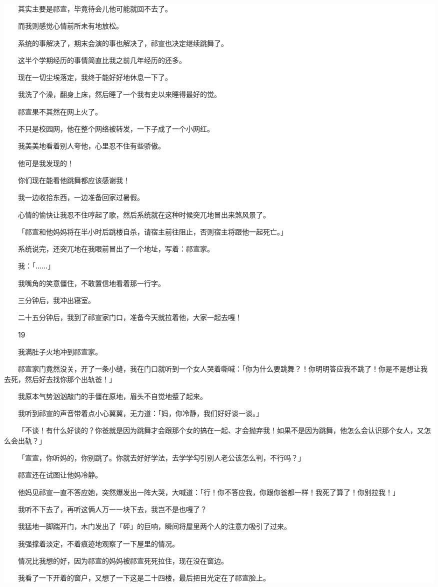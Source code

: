 &emsp;&emsp;其实主要是祁宣，毕竟待会儿他可能就回不去了。  
  
&emsp;&emsp;而我则感觉心情前所未有地放松。  
  
&emsp;&emsp;系统的事解决了，期末会演的事也解决了，祁宣也决定继续跳舞了。  
  
&emsp;&emsp;这半个学期经历的事情简直比我之前几年经历的还多。  
  
&emsp;&emsp;现在一切尘埃落定，我终于能好好地休息一下了。  
  
&emsp;&emsp;我洗了个澡，翻身上床，然后睡了一个我有史以来睡得最好的觉。  
  
&emsp;&emsp;祁宣果不其然在网上火了。  
  
&emsp;&emsp;不只是校园网，他在整个网络被转发，一下子成了一个小网红。  
  
&emsp;&emsp;我美美地看着别人夸他，心里忍不住有些骄傲。  
  
&emsp;&emsp;他可是我发现的！  
  
&emsp;&emsp;你们现在能看他跳舞都应该感谢我！  
  
&emsp;&emsp;我一边收拾东西，一边准备回家过暑假。  
  
&emsp;&emsp;心情的愉快让我忍不住哼起了歌，然后系统就在这种时候突兀地冒出来煞风景了。  
  
&emsp;&emsp;「祁宣和他妈妈将在半小时后跳楼自杀，请宿主前往阻止，否则宿主将跟他一起死亡。」  
  
&emsp;&emsp;系统说完，还突兀地在我眼前冒出了一个地址，写着：祁宣家。  
  
&emsp;&emsp;我：「……」  
  
&emsp;&emsp;我嘴角的笑意僵住，不敢置信地看着那一行字。  
  
&emsp;&emsp;三分钟后，我冲出寝室。  
  
&emsp;&emsp;二十五分钟后，我到了祁宣家门口，准备今天就拉着他，大家一起去嘎！  
  
&emsp;&emsp;19  
  
&emsp;&emsp;我满肚子火地冲到祁宣家。  
  
&emsp;&emsp;祁宣家门竟然没关，开了一条小缝，我在门口就听到一个女人哭着嘶喊：「你为什么要跳舞？！你明明答应我不跳了！你是不是想让我去死，然后好去找你那个出轨爸！」  
  
&emsp;&emsp;我原本气势汹汹敲门的手僵在原地，眉头不自觉地蹙了起来。  
  
&emsp;&emsp;我听到祁宣的声音带着点小心翼翼，无力道：「妈，你冷静，我们好好谈一谈。」  
  
&emsp;&emsp;「不谈！有什么好谈的？你爸就是因为跳舞才会跟那个女的搞在一起、才会抛弃我！如果不是因为跳舞，他怎么会认识那个女人，又怎么会出轨？」  
  
&emsp;&emsp;「宣宣，你听妈的，你别跳了。你就去好好学法，去学学勾引别人老公该怎么判，不行吗？」  
  
&emsp;&emsp;祁宣还在试图让他妈冷静。  
  
&emsp;&emsp;他妈见祁宣一直不答应她，突然爆发出一阵大哭，大喊道：「行！你不答应我，你跟你爸都一样！我死了算了！你别拉我！」  
  
&emsp;&emsp;我听不下去了，再听这俩人万一一块下去，我岂不是也嘎了？  
  
&emsp;&emsp;我猛地一脚踹开门，木门发出了「砰」的巨响，瞬间将屋里两个人的注意力吸引了过来。  
  
&emsp;&emsp;我强撑着淡定，不着痕迹地观察了一下屋里的情况。  
  
&emsp;&emsp;情况比我想的好，因为祁宣的妈妈被祁宣死死拉住，现在没在窗边。  
  
&emsp;&emsp;我看了一下开着的窗户，又想了一下这是二十四楼，最后把目光定在了祁宣脸上。  
  